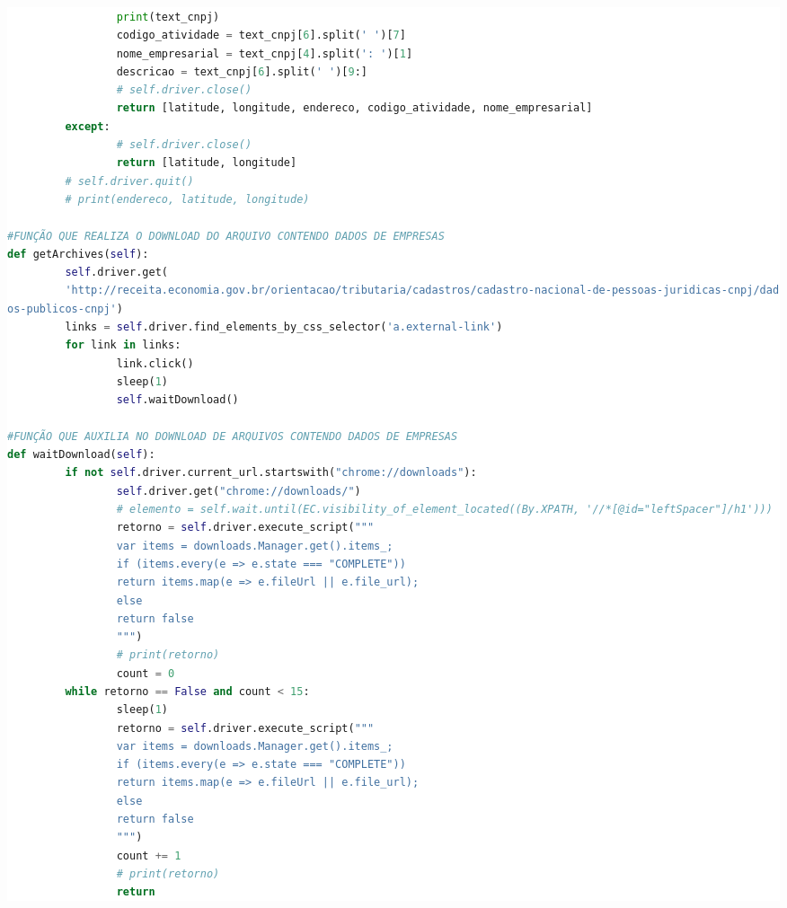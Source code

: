 ```python
				 print(text_cnpj)
				 codigo_atividade = text_cnpj[6].split(' ')[7]
				 nome_empresarial = text_cnpj[4].split(': ')[1]
				 descricao = text_cnpj[6].split(' ')[9:]
				 # self.driver.close()
				 return [latitude, longitude, endereco, codigo_atividade, nome_empresarial]
		 except:
				 # self.driver.close()
				 return [latitude, longitude]
		 # self.driver.quit()
		 # print(endereco, latitude, longitude)

#FUNÇÃO QUE REALIZA O DOWNLOAD DO ARQUIVO CONTENDO DADOS DE EMPRESAS
def getArchives(self):
		 self.driver.get(
		 'http://receita.economia.gov.br/orientacao/tributaria/cadastros/cadastro-nacional-de-pessoas-juridicas-cnpj/dados-publicos-cnpj')
		 links = self.driver.find_elements_by_css_selector('a.external-link')
		 for link in links:
				 link.click()
				 sleep(1)
				 self.waitDownload()

#FUNÇÃO QUE AUXILIA NO DOWNLOAD DE ARQUIVOS CONTENDO DADOS DE EMPRESAS 	 
def waitDownload(self):
		 if not self.driver.current_url.startswith("chrome://downloads"):
				 self.driver.get("chrome://downloads/")
				 # elemento = self.wait.until(EC.visibility_of_element_located((By.XPATH, '//*[@id="leftSpacer"]/h1')))
				 retorno = self.driver.execute_script("""
				 var items = downloads.Manager.get().items_;
				 if (items.every(e => e.state === "COMPLETE"))
				 return items.map(e => e.fileUrl || e.file_url);
				 else
				 return false
				 """)
				 # print(retorno)
				 count = 0
		 while retorno == False and count < 15:
				 sleep(1)
				 retorno = self.driver.execute_script("""
				 var items = downloads.Manager.get().items_;
				 if (items.every(e => e.state === "COMPLETE"))
				 return items.map(e => e.fileUrl || e.file_url);
				 else
				 return false
				 """)
				 count += 1
				 # print(retorno)
				 return
```
